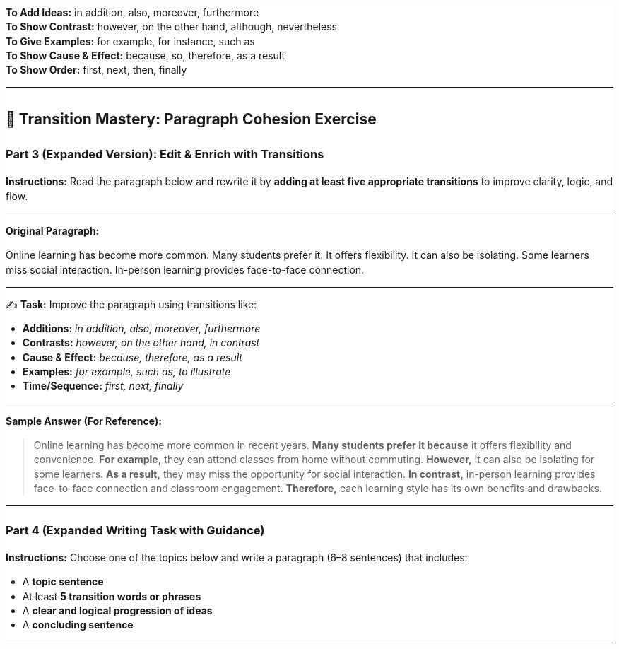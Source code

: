 **To Add Ideas:** in addition, also, moreover, furthermore  
**To Show Contrast:** however, on the other hand, although, nevertheless  
**To Give Examples:** for example, for instance, such as  
**To Show Cause & Effect:** because, so, therefore, as a result  
**To Show Order:** first, next, then, finally  

---

## 🔹 **Transition Mastery: Paragraph Cohesion Exercise**

### **Part 3 (Expanded Version): Edit & Enrich with Transitions**

**Instructions:** Read the paragraph below and rewrite it by **adding at least five appropriate transitions** to improve clarity, logic, and flow.

---

**Original Paragraph:**

Online learning has become more common. Many students prefer it. It offers flexibility. It can also be isolating. Some learners miss social interaction. In-person learning provides face-to-face connection.

---

✍️ **Task:** Improve the paragraph using transitions like:

- **Additions:** _in addition, also, moreover, furthermore_  
- **Contrasts:** _however, on the other hand, in contrast_  
- **Cause & Effect:** _because, therefore, as a result_  
- **Examples:** _for example, such as, to illustrate_  
- **Time/Sequence:** _first, next, finally_

---

**Sample Answer (For Reference):**

> Online learning has become more common in recent years. **Many students prefer it because** it offers flexibility and convenience. **For example,** they can attend classes from home without commuting. **However,** it can also be isolating for some learners. **As a result,** they may miss the opportunity for social interaction. **In contrast,** in-person learning provides face-to-face connection and classroom engagement. **Therefore,** each learning style has its own benefits and drawbacks.

---

### **Part 4 (Expanded Writing Task with Guidance)**

**Instructions:** Choose one of the topics below and write a paragraph (6–8 sentences) that includes:

- A **topic sentence**
- At least **5 transition words or phrases**
- A **clear and logical progression of ideas**
- A **concluding sentence**

---